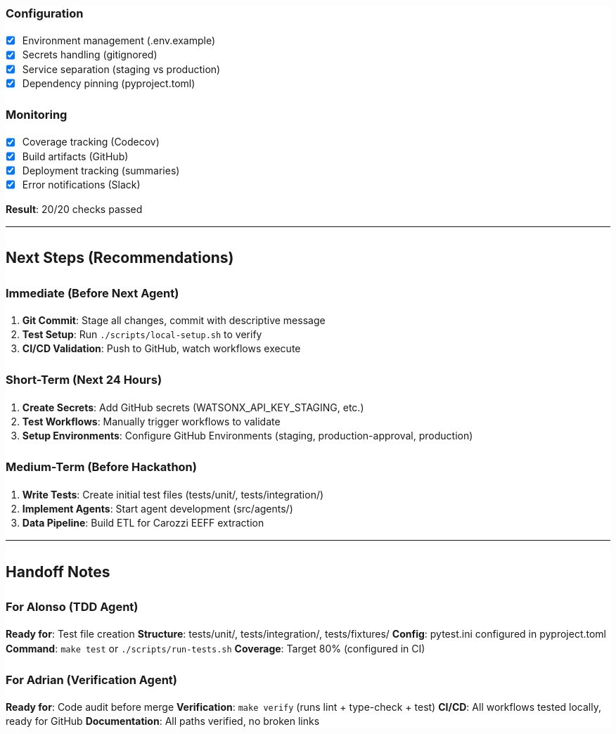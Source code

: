 ### Configuration
- [x] Environment management (.env.example)
- [x] Secrets handling (gitignored)
- [x] Service separation (staging vs production)
- [x] Dependency pinning (pyproject.toml)

### Monitoring
- [x] Coverage tracking (Codecov)
- [x] Build artifacts (GitHub)
- [x] Deployment tracking (summaries)
- [x] Error notifications (Slack)

**Result**: 20/20 checks passed

---

## Next Steps (Recommendations)

### Immediate (Before Next Agent)
1. **Git Commit**: Stage all changes, commit with descriptive message
2. **Test Setup**: Run `./scripts/local-setup.sh` to verify
3. **CI/CD Validation**: Push to GitHub, watch workflows execute

### Short-Term (Next 24 Hours)
1. **Create Secrets**: Add GitHub secrets (WATSONX_API_KEY_STAGING, etc.)
2. **Test Workflows**: Manually trigger workflows to validate
3. **Setup Environments**: Configure GitHub Environments (staging, production-approval, production)

### Medium-Term (Before Hackathon)
1. **Write Tests**: Create initial test files (tests/unit/, tests/integration/)
2. **Implement Agents**: Start agent development (src/agents/)
3. **Data Pipeline**: Build ETL for Carozzi EEFF extraction

---

## Handoff Notes

### For Alonso (TDD Agent)
**Ready for**: Test file creation
**Structure**: tests/unit/, tests/integration/, tests/fixtures/
**Config**: pytest.ini configured in pyproject.toml
**Command**: `make test` or `./scripts/run-tests.sh`
**Coverage**: Target 80% (configured in CI)

### For Adrian (Verification Agent)
**Ready for**: Code audit before merge
**Verification**: `make verify` (runs lint + type-check + test)
**CI/CD**: All workflows tested locally, ready for GitHub
**Documentation**: All paths verified, no broken links
